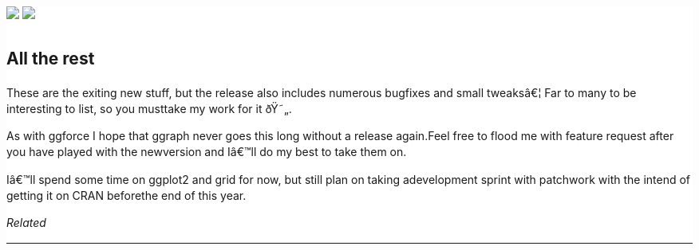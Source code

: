 ![](https://i1.wp.com/www.data-imaginist.com/post/2019-08-22-1-giraffe-2-giraffe-go_files/figure-html/unnamed-chunk-22-1.png?w=450&is-pending-load=1#038;ssl=1)
![](https://i1.wp.com/www.data-imaginist.com/post/2019-08-22-1-giraffe-2-giraffe-go_files/figure-html/unnamed-chunk-22-1.png?w=450&ssl=1)


## All the rest

These are the exiting new stuff, but the release also includes numerous bugfixes and small tweaksâ€¦ Far to many to be interesting to list, so you musttake my work for it ðŸ˜„.

As with ggforce I hope that ggraph never goes this long without a release again.Feel free to flood me with feature request after you have played with the newversion and Iâ€™ll do my best to take them on.

Iâ€™ll spend some time on ggplot2 and grid for now, but still plan on taking adevelopment sprint with patchwork with the intend of getting it on CRAN beforethe end of this year.


*Related*






---
